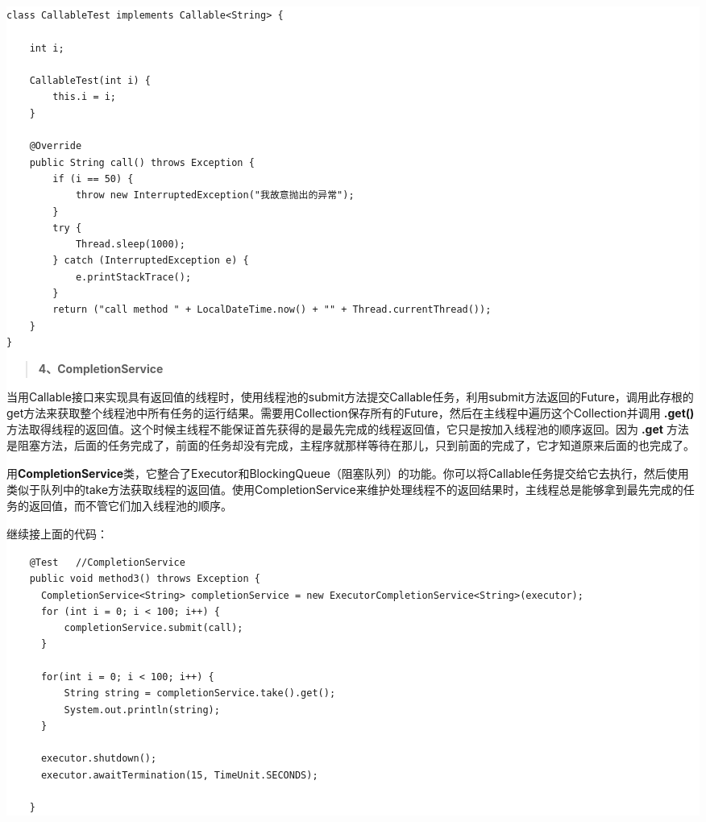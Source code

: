 ```
class CallableTest implements Callable<String> {

    int i;

    CallableTest(int i) {
        this.i = i;
    }

    @Override
    public String call() throws Exception {
        if (i == 50) {
            throw new InterruptedException("我故意抛出的异常");
        }
        try {
            Thread.sleep(1000);
        } catch (InterruptedException e) {
            e.printStackTrace();
        }
        return ("call method " + LocalDateTime.now() + "" + Thread.currentThread());
    }
}

```

> **4、CompletionService**

当用Callable接口来实现具有返回值的线程时，使用线程池的submit方法提交Callable任务，利用submit方法返回的Future，调用此存根的get方法来获取整个线程池中所有任务的运行结果。需要用Collection保存所有的Future，然后在主线程中遍历这个Collection并调用 **.get()** 方法取得线程的返回值。这个时候主线程不能保证首先获得的是最先完成的线程返回值，它只是按加入线程池的顺序返回。因为 **.get** 方法是阻塞方法，后面的任务完成了，前面的任务却没有完成，主程序就那样等待在那儿，只到前面的完成了，它才知道原来后面的也完成了。

用**CompletionService**类，它整合了Executor和BlockingQueue（阻塞队列）的功能。你可以将Callable任务提交给它去执行，然后使用类似于队列中的take方法获取线程的返回值。使用CompletionService来维护处理线程不的返回结果时，主线程总是能够拿到最先完成的任务的返回值，而不管它们加入线程池的顺序。

继续接上面的代码：
```
    @Test   //CompletionService
    public void method3() throws Exception {
      CompletionService<String> completionService = new ExecutorCompletionService<String>(executor);
      for (int i = 0; i < 100; i++) {
          completionService.submit(call);
      }

      for(int i = 0; i < 100; i++) {
          String string = completionService.take().get();
          System.out.println(string);
      }

      executor.shutdown();
      executor.awaitTermination(15, TimeUnit.SECONDS);

    }
```


